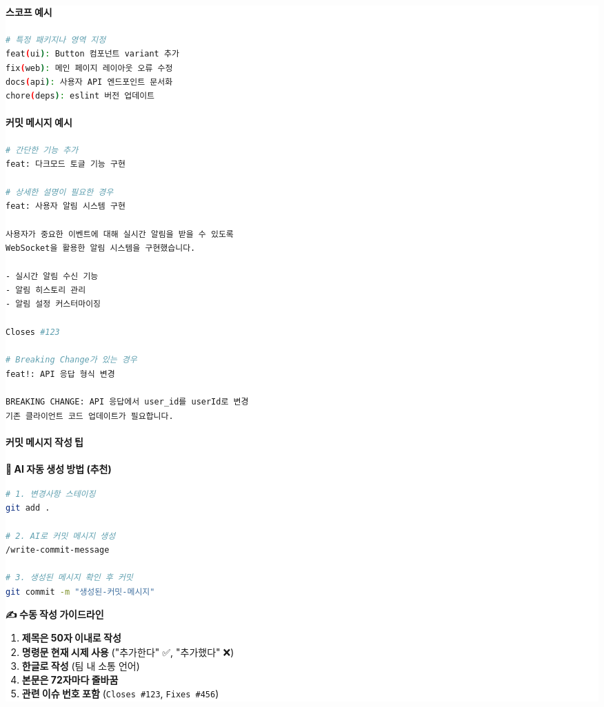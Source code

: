 #### 스코프 예시

```bash
# 특정 패키지나 영역 지정
feat(ui): Button 컴포넌트 variant 추가
fix(web): 메인 페이지 레이아웃 오류 수정
docs(api): 사용자 API 엔드포인트 문서화
chore(deps): eslint 버전 업데이트
```

#### 커밋 메시지 예시

```bash
# 간단한 기능 추가
feat: 다크모드 토글 기능 구현

# 상세한 설명이 필요한 경우
feat: 사용자 알림 시스템 구현

사용자가 중요한 이벤트에 대해 실시간 알림을 받을 수 있도록
WebSocket을 활용한 알림 시스템을 구현했습니다.

- 실시간 알림 수신 기능
- 알림 히스토리 관리
- 알림 설정 커스터마이징

Closes #123

# Breaking Change가 있는 경우
feat!: API 응답 형식 변경

BREAKING CHANGE: API 응답에서 user_id를 userId로 변경
기존 클라이언트 코드 업데이트가 필요합니다.
```

#### 커밋 메시지 작성 팁

**🤖 AI 자동 생성 방법 (추천)**

```bash
# 1. 변경사항 스테이징
git add .

# 2. AI로 커밋 메시지 생성
/write-commit-message

# 3. 생성된 메시지 확인 후 커밋
git commit -m "생성된-커밋-메시지"
```

**✍️ 수동 작성 가이드라인**

1. **제목은 50자 이내로 작성**
2. **명령문 현재 시제 사용** ("추가한다" ✅, "추가했다" ❌)
3. **한글로 작성** (팀 내 소통 언어)
4. **본문은 72자마다 줄바꿈**
5. **관련 이슈 번호 포함** (`Closes #123`, `Fixes #456`)
